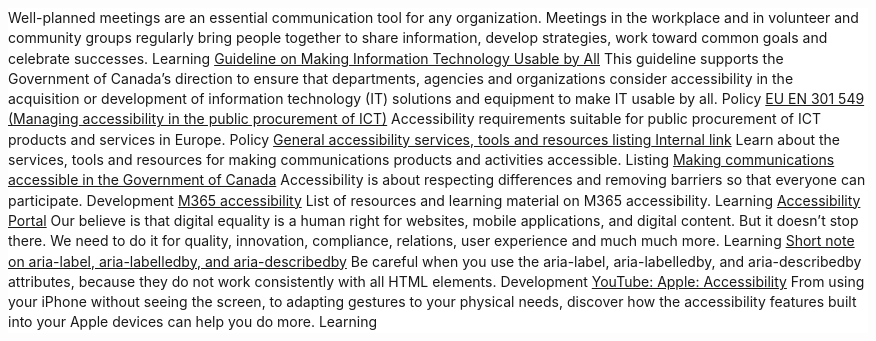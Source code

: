 <td>Well-planned meetings are an essential communication tool for any organization. Meetings in the workplace and in volunteer and community groups regularly bring people together to share information, develop strategies, work toward common goals and celebrate successes.</td>
<td>Learning</td>
</tr>
<tr>
<td><a href="https://www.tbs-sct.gc.ca/pol/doc-eng.aspx?id=32620">Guideline on Making Information Technology Usable by All</a></td>
<td>This guideline supports the Government of Canada’s direction to ensure that departments, agencies and organizations consider accessibility in the acquisition or development of information technology (<abbr>IT</abbr>) solutions and equipment to make IT usable by all.</td>
<td>Policy</td>
</tr>
<tr>
<td><a href="https://www.etsi.org/deliver/etsi_en/301500_301599/301549/02.01.02_60/en_301549v020102p.pdf" download>EU EN 301 549 (Managing accessibility in the public procurement of ICT)</a></td>
<td>Accessibility requirements suitable for public procurement of ICT products and services in Europe.</td>
<td>Policy</td>
</tr>
<tr>
<td><a href="https://intranet.canada.ca/wg-tg/gc-cg/accessible-communications-accessibles/str-sor-eng.asp">General accessibility services, tools and resources listing<span class="fas fa-external-link-square-alt mrgn-lft-sm mrgn-rght-sm" aria-hidden="true"></span><span class="wb-inv"> Internal link</span></a></td>
<td>Learn about the services, tools and resources for making communications products and activities accessible.</td>
<td>Listing</td>
</tr>
<tr>
<td><a href="https://www.canada.ca/en/treasury-board-secretariat/topics/government-communications/making-communications-accessible.html">Making communications accessible in the Government of Canada</a></td>
<td>Accessibility is about respecting differences and removing barriers so that everyone can participate.</td>
<td>Development</td>
</tr>
<tr>
<td><a href="https://wiki.gccollab.ca/M365/Home/Accessibility">M365 accessibility</a></td>
<td>List of resources and learning material on M365 accessibility.</td>
<td>Learning</td>
</tr>
<tr>
<td><a href="https://www.a11yportal.com/">Accessibility Portal</a></td>
<td>Our believe is that digital equality is a human right for websites, mobile applications, and digital content. But it doesn’t stop there. We need to do it for quality, innovation, compliance, relations, user experience and much much more.</td>
<td>Learning</td>
</tr>
<tr>
<td><a href="https://developer.paciellogroup.com/blog/2017/07/short-note-on-aria-label-aria-labelledby-and-aria-describedby/">Short note on aria-label, aria-labelledby, and aria-describedby</a></td>
<td>Be careful when you use the aria-label, aria-labelledby, and aria-describedby attributes, because they do not work consistently with all HTML elements.</td>
<td>Development</td>
</tr>
<tr>
<td><a href="https://www.youtube.com/playlist?list=PLIl2EzNYri0cLtSlZowttih25VnSvWITu">YouTube: Apple: Accessibility</a></td>
<td>From using your iPhone without seeing the screen, to adapting gestures to your physical needs, discover how the accessibility features built into your Apple devices can help you do more.</td>
<td>Learning</td>
</tr>
<tr>